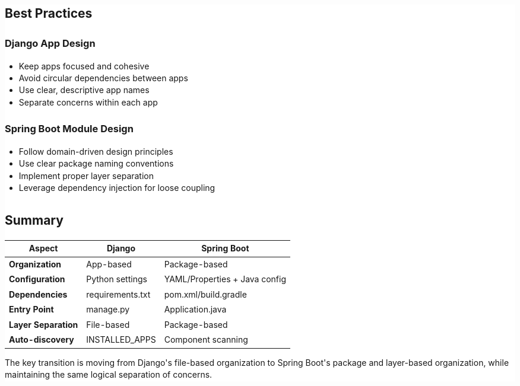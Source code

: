 ## Best Practices

### Django App Design
- Keep apps focused and cohesive
- Avoid circular dependencies between apps
- Use clear, descriptive app names
- Separate concerns within each app

### Spring Boot Module Design
- Follow domain-driven design principles
- Use clear package naming conventions
- Implement proper layer separation
- Leverage dependency injection for loose coupling

## Summary

| Aspect | Django | Spring Boot |
|--------|--------|-------------|
| **Organization** | App-based | Package-based |
| **Configuration** | Python settings | YAML/Properties + Java config |
| **Dependencies** | requirements.txt | pom.xml/build.gradle |
| **Entry Point** | manage.py | Application.java |
| **Layer Separation** | File-based | Package-based |
| **Auto-discovery** | INSTALLED_APPS | Component scanning |

The key transition is moving from Django's file-based organization to Spring Boot's package and layer-based organization, while maintaining the same logical separation of concerns.